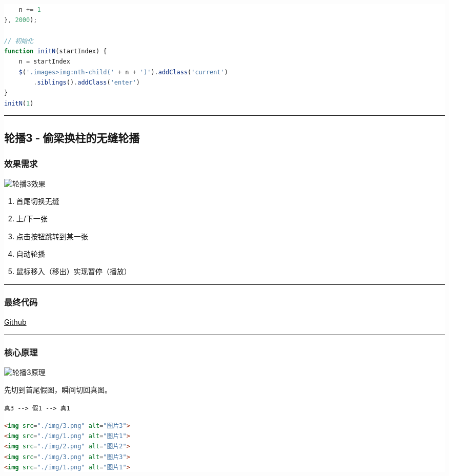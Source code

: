 ```javascript
    n += 1
}, 2000);

// 初始化
function initN(startIndex) {
    n = startIndex
    $('.images>img:nth-child(' + n + ')').addClass('current')
        .siblings().addClass('enter')
}
initN(1)
```

---

## 轮播3 - 偷梁换柱的无缝轮播

### 效果需求

![轮播3效果](https://raw.githubusercontent.com/JaylanWood/cloudimage/master/img/%E8%BD%AE%E6%92%AD3%E6%95%88%E6%9E%9C.gif)

1. 首尾切换无缝

2. 上/下一张

3. 点击按钮跳转到某一张

4. 自动轮播

5. 鼠标移入（移出）实现暂停（播放）

---

### 最终代码

[Github](https://github.com/JaylanWood/slide3)

---

### 核心原理

![轮播3原理](https://raw.githubusercontent.com/JaylanWood/cloudimage/master/img/%E8%BD%AE%E6%92%AD3%E5%8E%9F%E7%90%86.gif)

先切到首尾假图，瞬间切回真图。

`真3 --> 假1 --> 真1`

```html
<img src="./img/3.png" alt="图片3">
<img src="./img/1.png" alt="图片1">
<img src="./img/2.png" alt="图片2">
<img src="./img/3.png" alt="图片3">
<img src="./img/1.png" alt="图片1">
```
